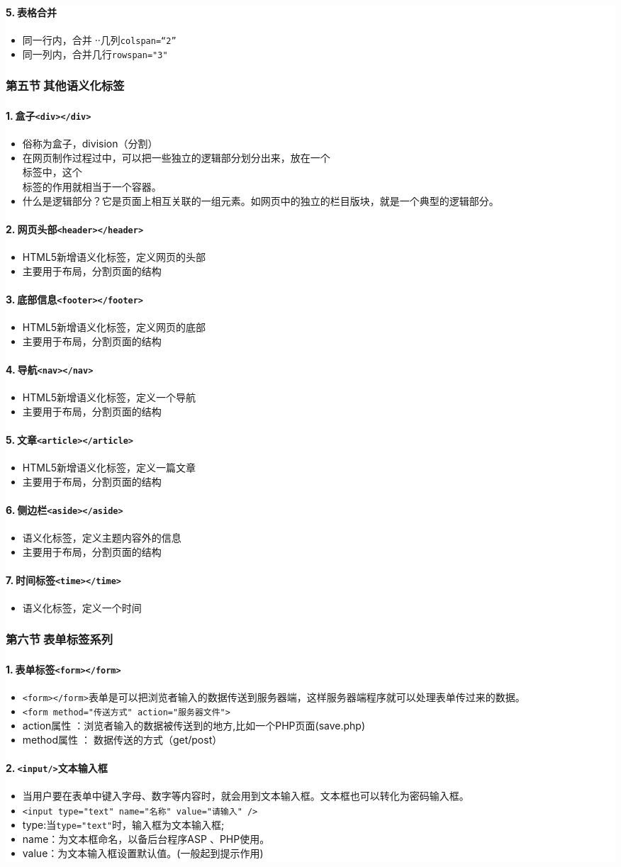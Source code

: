 #### 5. 表格合并

- 同一行内，合并																																	··几列`colspan=“2”`
- 同一列内，合并几行`rowspan="3"`

### 第五节 其他语义化标签

#### 1. 盒子`<div></div>` 

- 俗称为盒子，division（分割）
- 在网页制作过程过中，可以把一些独立的逻辑部分划分出来，放在一个<div>标签中，这个<div>标签的作用就相当于一个容器。
- 什么是逻辑部分？它是页面上相互关联的一组元素。如网页中的独立的栏目版块，就是一个典型的逻辑部分。

#### 2. 网页头部`<header></header>`  

- HTML5新增语义化标签，定义网页的头部
- 主要用于布局，分割页面的结构

#### 3. 底部信息`<footer></footer>`  

- HTML5新增语义化标签，定义网页的底部
- 主要用于布局，分割页面的结构

#### 4. 导航`<nav></nav>` 

-  HTML5新增语义化标签，定义一个导航
-  主要用于布局，分割页面的结构

#### 5. 文章`<article></article> ` 

- HTML5新增语义化标签，定义一篇文章
- 主要用于布局，分割页面的结构

#### 6. 侧边栏`<aside></aside>` 

- 语义化标签，定义主题内容外的信息
- 主要用于布局，分割页面的结构

#### 7. 时间标签`<time></time>`

- 语义化标签，定义一个时间

### 第六节  表单标签系列

#### 1. 表单标签`<form></form>` 

- `<form></form>`表单是可以把浏览者输入的数据传送到服务器端，这样服务器端程序就可以处理表单传过来的数据。
- `<form method="传送方式" action="服务器文件">`
- action属性 ：浏览者输入的数据被传送到的地方,比如一个PHP页面(save.php)
- method属性 ： 数据传送的方式（get/post）

#### 2. `<input/>`文本输入框

- 当用户要在表单中键入字母、数字等内容时，就会用到文本输入框。文本框也可以转化为密码输入框。
- `<input type="text" name="名称" value="请输入" />`
- type:当`type="text"`时，输入框为文本输入框;
- name：为文本框命名，以备后台程序ASP 、PHP使用。
- value：为文本输入框设置默认值。(一般起到提示作用)
